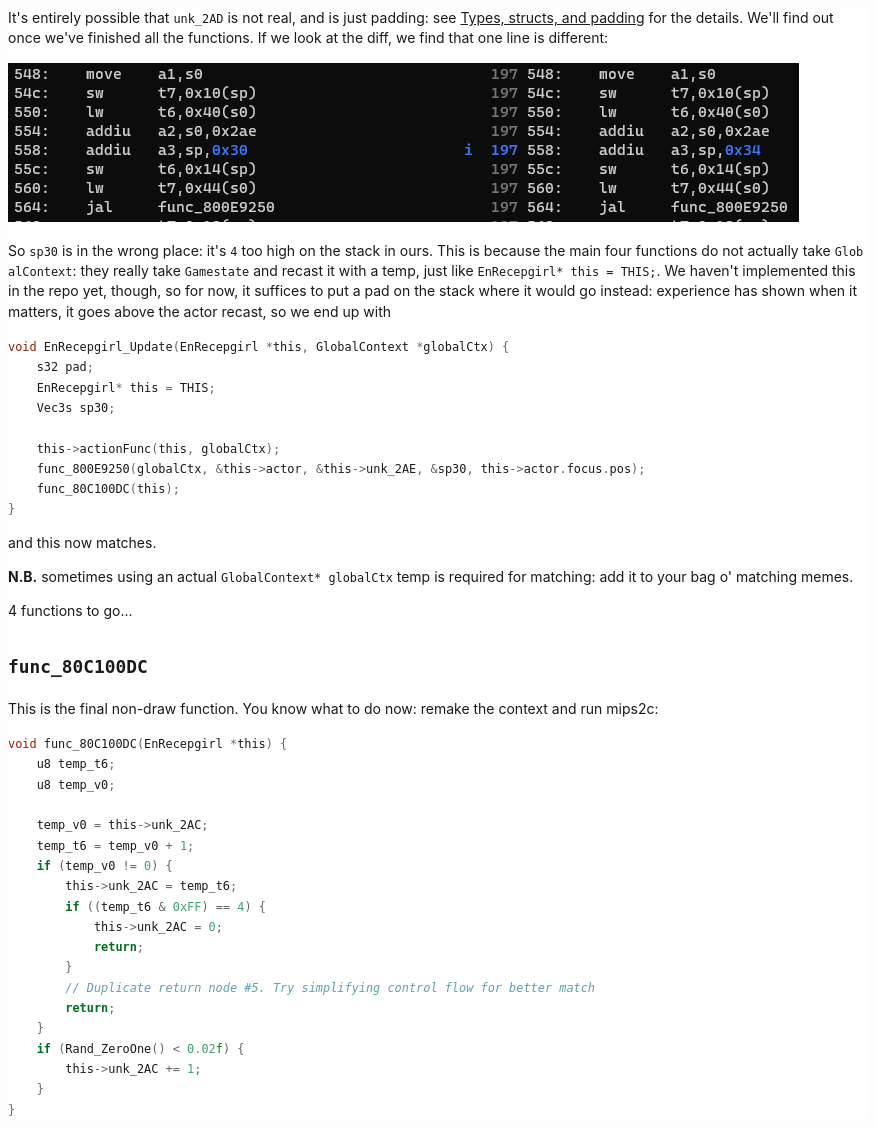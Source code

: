 It's entirely possible that `unk_2AD` is not real, and is just padding: see [Types, structs, and padding](types_structs_padding.md) for the details. We'll find out once we've finished all the functions. If we look at the diff, we find that one line is different:

![EnRecepgirl_Update's stack difference](images/EnRecepgirl_stack_diff.png)

So `sp30` is in the wrong place: it's `4` too high on the stack in ours. This is because the main four functions do not actually take `GlobalContext`: they really take `Gamestate` and recast it with a temp, just like `EnRecepgirl* this = THIS;`. We haven't implemented this in the repo yet, though, so for now, it suffices to put a pad on the stack where it would go instead: experience has shown when it matters, it goes above the actor recast, so we end up with
```C
void EnRecepgirl_Update(EnRecepgirl *this, GlobalContext *globalCtx) {
    s32 pad;
    EnRecepgirl* this = THIS;
    Vec3s sp30;

    this->actionFunc(this, globalCtx);
    func_800E9250(globalCtx, &this->actor, &this->unk_2AE, &sp30, this->actor.focus.pos);
    func_80C100DC(this);
}
```
and this now matches.

**N.B.** sometimes using an actual `GlobalContext* globalCtx` temp is required for matching: add it to your bag o' matching memes.


4 functions to go...

## `func_80C100DC`

This is the final non-draw function. You know what to do now: remake the context and run mips2c:
```C
void func_80C100DC(EnRecepgirl *this) {
    u8 temp_t6;
    u8 temp_v0;

    temp_v0 = this->unk_2AC;
    temp_t6 = temp_v0 + 1;
    if (temp_v0 != 0) {
        this->unk_2AC = temp_t6;
        if ((temp_t6 & 0xFF) == 4) {
            this->unk_2AC = 0;
            return;
        }
        // Duplicate return node #5. Try simplifying control flow for better match
        return;
    }
    if (Rand_ZeroOne() < 0.02f) {
        this->unk_2AC += 1;
    }
}
```
